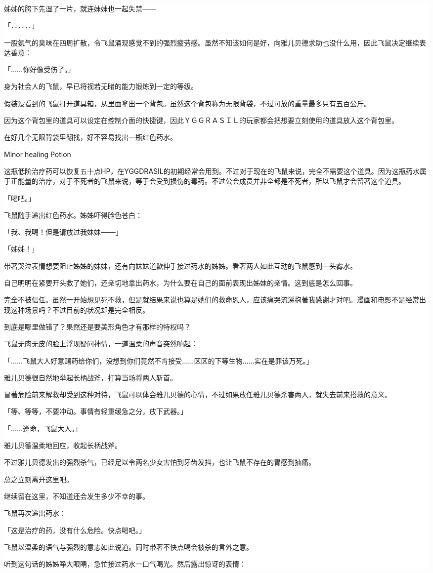姊姊的胯下先湿了一片，就连妹妹也一起失禁——

「．．．．．．」

一股氨气的臭味在四周扩散，令飞鼠涌现感觉不到的强烈疲劳感。虽然不知该如何是好，向雅儿贝德求助也没什么用，因此飞鼠决定继续表达善意：

「……你好像受伤了。」

身为社会人的飞鼠，早已将视若无睹的能力锻炼到一定的等级。

假装没看到的飞鼠打开道具箱，从里面拿出一个背包。虽然这个背包称为无限背袋，不过可放的重量最多只有五百公斤。

因为这个背包里的道具可以设定在控制介面的快捷键，因此ＹＧＧＲＡＳＩＬ的玩家都会把想要立刻使用的道具放入这个背包里。

在好几个无限背袋里翻找，好不容易找出一瓶红色药水。

Minor healing Potion

这瓶低阶治疗药可以恢复五十点HP，在YGGDRASIL的初期经常会用到。不过对于现在的飞鼠来说，完全不需要这个道具。因为这瓶药水属于正能量的治疗，对于不死者的飞鼠来说，等于会受到损伤的毒药。不过公会成员并非全都是不死者，所以飞鼠才会留著这个道具。

「喝吧。」

飞鼠随手递出红色药水。姊姊吓得脸色苍白：

「我、我喝！但是请放过我妹妹───」

「姊姊！」

带著哭泣表情想要阻止姊姊的妹妹，还有向妹妹道歉伸手接过药水的姊姊。看著两人如此互动的飞鼠感到一头雾水。

自己明明在紧要开头救了她们，还亲切地拿出药水，为什么要在自己的面前表现出姊妹的亲情。这到底是怎么回事。

完全不被信任。虽然一开始想见死不救，但是就结果来说也算是她们的救命恩人，应该痛哭流涕抱著我感谢才对吧。漫画和电影不是经常出现这种场景吗？不过目前的状况却是完全相反。

到底是哪里做错了？果然还是要美形角色才有那样的特权吗？

飞鼠无肉无皮的脸上浮现疑问神情，一道温柔的声音突然响起：

「……飞鼠大人好意赐药给你们，没想到你们竟然不肯接受……区区的下等生物……实在是罪该万死。」

雅儿贝德很自然地举起长柄战斧，打算当场将两人斩首。

冒著危险前来解救却受到这种对待，飞鼠可以体会雅儿贝德的心情，不过如果放任雅儿贝德杀害两人，就失去前来搭救的意义。

「等、等等，不要冲动。事情有轻重缓急之分，放下武器。」

「……遵命，飞鼠大人。」

雅儿贝德温柔地回应，收起长柄战斧。

不过雅儿贝德发出的强烈杀气，已经足以令两名少女害怕到牙齿发抖，也让飞鼠不存在的胃感到抽痛。

总之立刻离开这里吧。

继续留在这里，不知道还会发生多少不幸的事。

飞鼠再次递出药水：

「这是治疗的药，没有什么危险。快点喝吧。」

飞鼠以温柔的语气与强烈的意志如此说道。同时带著不快点喝会被杀的言外之意。

听到这句话的姊姊睁大眼睛，急忙接过药水一口气喝光。然后露出惊讶的表情：
